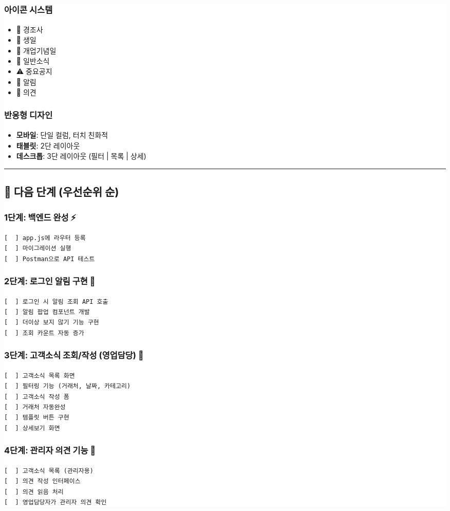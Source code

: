 ### 아이콘 시스템
- 📌 경조사
- 🎂 생일
- 🏢 개업기념일
- 📰 일반소식
- ⚠️ 중요공지
- 🔔 알림
- 💬 의견

### 반응형 디자인
- **모바일**: 단일 컬럼, 터치 친화적
- **태블릿**: 2단 레이아웃
- **데스크톱**: 3단 레이아웃 (필터 | 목록 | 상세)

---

## 📝 다음 단계 (우선순위 순)

### 1단계: 백엔드 완성 ⚡
```
[  ] app.js에 라우터 등록
[  ] 마이그레이션 실행
[  ] Postman으로 API 테스트
```

### 2단계: 로그인 알림 구현 🔔
```
[  ] 로그인 시 알림 조회 API 호출
[  ] 알림 팝업 컴포넌트 개발
[  ] 더이상 보지 않기 기능 구현
[  ] 조회 카운트 자동 증가
```

### 3단계: 고객소식 조회/작성 (영업담당) 📰
```
[  ] 고객소식 목록 화면
[  ] 필터링 기능 (거래처, 날짜, 카테고리)
[  ] 고객소식 작성 폼
[  ] 거래처 자동완성
[  ] 템플릿 버튼 구현
[  ] 상세보기 화면
```

### 4단계: 관리자 의견 기능 💬
```
[  ] 고객소식 목록 (관리자용)
[  ] 의견 작성 인터페이스
[  ] 의견 읽음 처리
[  ] 영업담당자가 관리자 의견 확인
```
